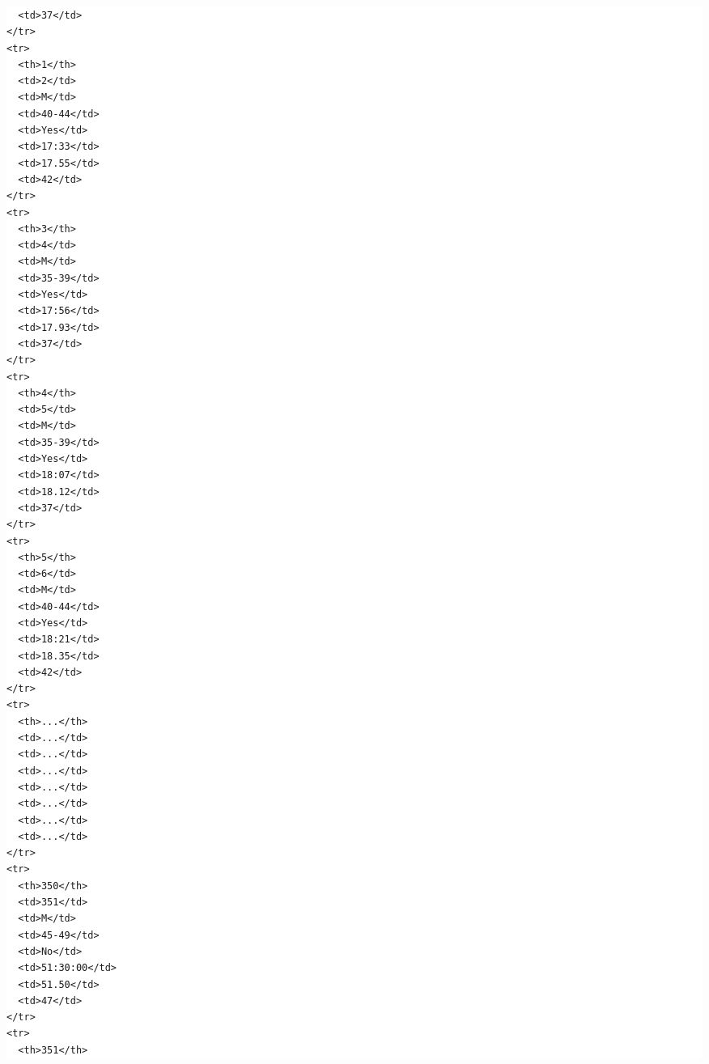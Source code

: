       <td>37</td>
    </tr>
    <tr>
      <th>1</th>
      <td>2</td>
      <td>M</td>
      <td>40-44</td>
      <td>Yes</td>
      <td>17:33</td>
      <td>17.55</td>
      <td>42</td>
    </tr>
    <tr>
      <th>3</th>
      <td>4</td>
      <td>M</td>
      <td>35-39</td>
      <td>Yes</td>
      <td>17:56</td>
      <td>17.93</td>
      <td>37</td>
    </tr>
    <tr>
      <th>4</th>
      <td>5</td>
      <td>M</td>
      <td>35-39</td>
      <td>Yes</td>
      <td>18:07</td>
      <td>18.12</td>
      <td>37</td>
    </tr>
    <tr>
      <th>5</th>
      <td>6</td>
      <td>M</td>
      <td>40-44</td>
      <td>Yes</td>
      <td>18:21</td>
      <td>18.35</td>
      <td>42</td>
    </tr>
    <tr>
      <th>...</th>
      <td>...</td>
      <td>...</td>
      <td>...</td>
      <td>...</td>
      <td>...</td>
      <td>...</td>
      <td>...</td>
    </tr>
    <tr>
      <th>350</th>
      <td>351</td>
      <td>M</td>
      <td>45-49</td>
      <td>No</td>
      <td>51:30:00</td>
      <td>51.50</td>
      <td>47</td>
    </tr>
    <tr>
      <th>351</th>